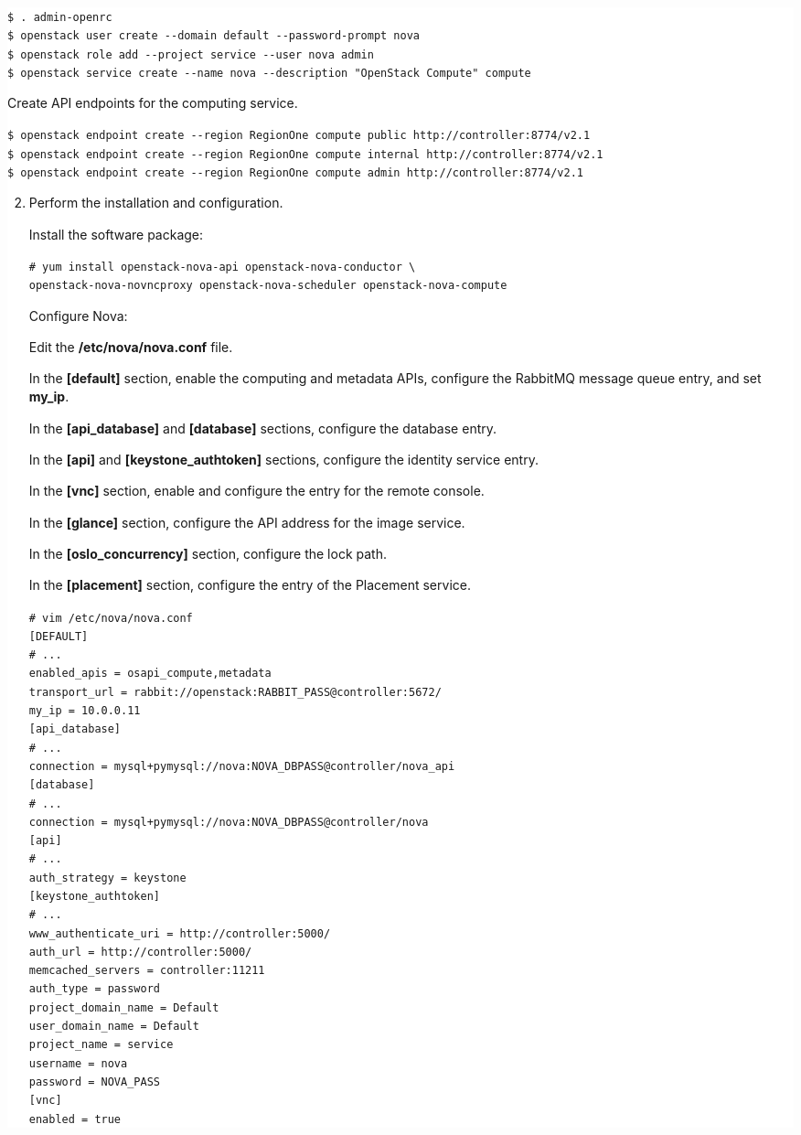    ```
   $ . admin-openrc
   $ openstack user create --domain default --password-prompt nova
   $ openstack role add --project service --user nova admin
   $ openstack service create --name nova --description "OpenStack Compute" compute
   ```
   
   Create API endpoints for the computing service.
   
   ```
   $ openstack endpoint create --region RegionOne compute public http://controller:8774/v2.1
   $ openstack endpoint create --region RegionOne compute internal http://controller:8774/v2.1
   $ openstack endpoint create --region RegionOne compute admin http://controller:8774/v2.1
   ```

2. Perform the installation and configuration.
   
   Install the software package:
   
   ```
   # yum install openstack-nova-api openstack-nova-conductor \
   openstack-nova-novncproxy openstack-nova-scheduler openstack-nova-compute
   ```
   
   Configure Nova:
   
   Edit the **/etc/nova/nova.conf** file.
   
   In the **\[default]** section, enable the computing and metadata APIs, configure the RabbitMQ message queue entry, and set **my\_ip**.
   
   In the **\[api\_database]** and **\[database]** sections, configure the database entry.
   
   In the **\[api]** and **\[keystone\_authtoken]** sections, configure the identity service entry.
   
   In the **\[vnc]** section, enable and configure the entry for the remote console.
   
   In the **\[glance]** section, configure the API address for the image service.
   
   In the **\[oslo\_concurrency]** section, configure the lock path.
   
   In the **\[placement]** section, configure the entry of the Placement service.
   
   ```
   # vim /etc/nova/nova.conf
   [DEFAULT]
   # ...
   enabled_apis = osapi_compute,metadata
   transport_url = rabbit://openstack:RABBIT_PASS@controller:5672/
   my_ip = 10.0.0.11
   [api_database]
   # ...
   connection = mysql+pymysql://nova:NOVA_DBPASS@controller/nova_api
   [database]
   # ...
   connection = mysql+pymysql://nova:NOVA_DBPASS@controller/nova
   [api]
   # ...
   auth_strategy = keystone
   [keystone_authtoken]
   # ...
   www_authenticate_uri = http://controller:5000/
   auth_url = http://controller:5000/
   memcached_servers = controller:11211
   auth_type = password
   project_domain_name = Default
   user_domain_name = Default
   project_name = service
   username = nova
   password = NOVA_PASS
   [vnc]
   enabled = true
   ```